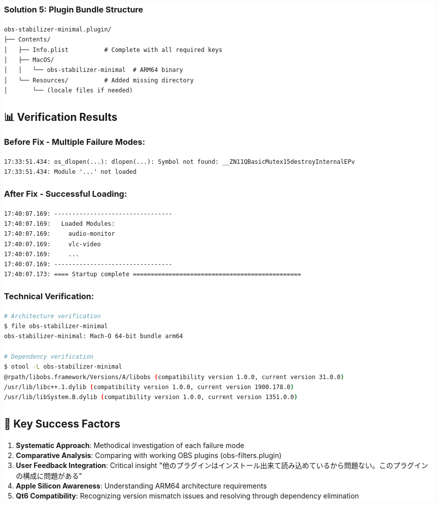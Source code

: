 ### Solution 5: Plugin Bundle Structure
```
obs-stabilizer-minimal.plugin/
├── Contents/
│   ├── Info.plist          # Complete with all required keys
│   ├── MacOS/
│   │   └── obs-stabilizer-minimal  # ARM64 binary
│   └── Resources/          # Added missing directory
│       └── (locale files if needed)
```

## 📊 **Verification Results**

### Before Fix - Multiple Failure Modes:
```
17:33:51.434: os_dlopen(...): dlopen(...): Symbol not found: __ZN11QBasicMutex15destroyInternalEPv
17:33:51.434: Module '...' not loaded
```

### After Fix - Successful Loading:
```
17:40:07.169: ---------------------------------
17:40:07.169:   Loaded Modules:
17:40:07.169:     audio-monitor
17:40:07.169:     vlc-video
17:40:07.169:     ...
17:40:07.169: ---------------------------------
17:40:07.173: ==== Startup complete ===============================================
```

### Technical Verification:
```bash
# Architecture verification
$ file obs-stabilizer-minimal
obs-stabilizer-minimal: Mach-O 64-bit bundle arm64

# Dependency verification
$ otool -L obs-stabilizer-minimal
@rpath/libobs.framework/Versions/A/libobs (compatibility version 1.0.0, current version 31.0.0)
/usr/lib/libc++.1.dylib (compatibility version 1.0.0, current version 1900.178.0)
/usr/lib/libSystem.B.dylib (compatibility version 1.0.0, current version 1351.0.0)
```

## 🎯 **Key Success Factors**

1. **Systematic Approach**: Methodical investigation of each failure mode
2. **Comparative Analysis**: Comparing with working OBS plugins (obs-filters.plugin)
3. **User Feedback Integration**: Critical insight "他のプラグインはインストール出来て読み込めているから問題ない。このプラグインの構成に問題がある"
4. **Apple Silicon Awareness**: Understanding ARM64 architecture requirements
5. **Qt6 Compatibility**: Recognizing version mismatch issues and resolving through dependency elimination
